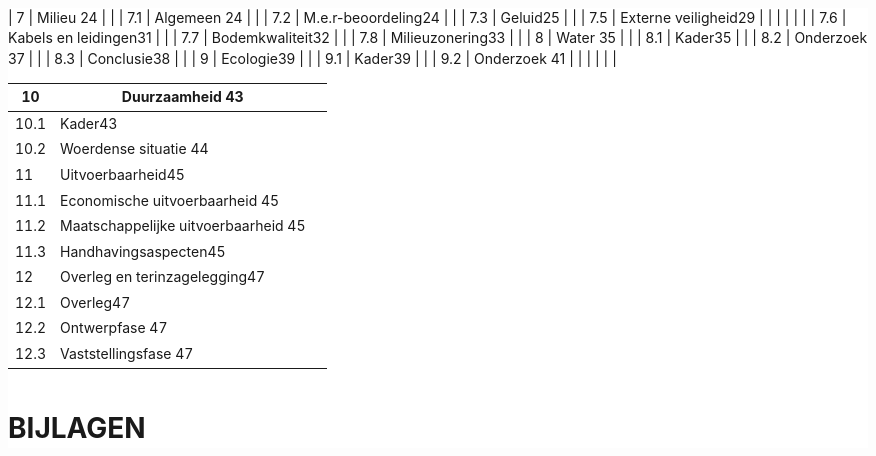 | 7   | Milieu 24                     |  |
| 7.1 | Algemeen 24                   |  |
| 7.2 | M.e.r-beoordeling24           |  |
| 7.3 | Geluid25                      |  |
| 7.5 | Externe veiligheid29          |  |
|     |                               |  |
| 7.6 | Kabels en leidingen31         |  |
| 7.7 | Bodemkwaliteit32              |  |
| 7.8 | Milieuzonering33              |  |
| 8   | Water 35                      |  |
| 8.1 | Kader35                       |  |
| 8.2 | Onderzoek 37                  |  |
| 8.3 | Conclusie38                   |  |
| 9   | Ecologie39                    |  |
| 9.1 | Kader39                       |  |
| 9.2 | Onderzoek 41                  |  |
|     |                               |  |

| 10   | Duurzaamheid 43                     |  |
|------|-------------------------------------|--|
| 10.1 | Kader43                             |  |
| 10.2 | Woerdense situatie 44               |  |
| 11   | Uitvoerbaarheid45                   |  |
| 11.1 | Economische uitvoerbaarheid 45      |  |
| 11.2 | Maatschappelijke uitvoerbaarheid 45 |  |
| 11.3 | Handhavingsaspecten45               |  |
| 12   | Overleg en terinzagelegging47       |  |
| 12.1 | Overleg47                           |  |
| 12.2 | Ontwerpfase 47                      |  |
| 12.3 | Vaststellingsfase 47                |  |

# **BIJLAGEN**
